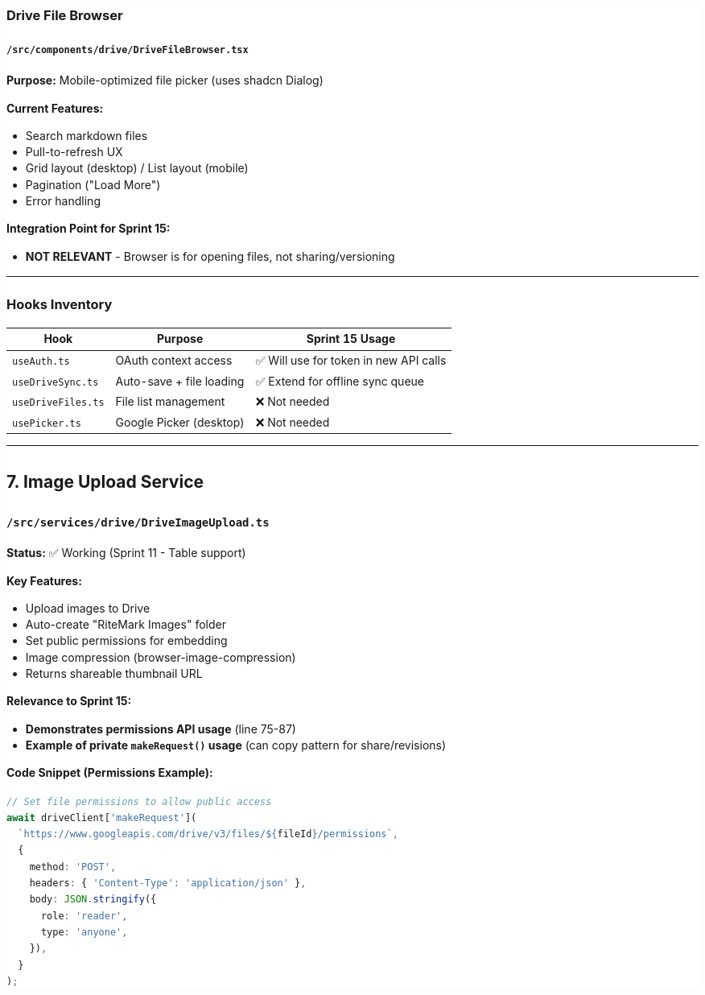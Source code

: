 
### Drive File Browser

#### `/src/components/drive/DriveFileBrowser.tsx`
**Purpose:** Mobile-optimized file picker (uses shadcn Dialog)

**Current Features:**
- Search markdown files
- Pull-to-refresh UX
- Grid layout (desktop) / List layout (mobile)
- Pagination ("Load More")
- Error handling

**Integration Point for Sprint 15:**
- **NOT RELEVANT** - Browser is for opening files, not sharing/versioning

---

### Hooks Inventory

| Hook | Purpose | Sprint 15 Usage |
|------|---------|------------------|
| `useAuth.ts` | OAuth context access | ✅ Will use for token in new API calls |
| `useDriveSync.ts` | Auto-save + file loading | ✅ Extend for offline sync queue |
| `useDriveFiles.ts` | File list management | ❌ Not needed |
| `usePicker.ts` | Google Picker (desktop) | ❌ Not needed |

---

## 7. Image Upload Service

### `/src/services/drive/DriveImageUpload.ts`
**Status:** ✅ Working (Sprint 11 - Table support)

**Key Features:**
- Upload images to Drive
- Auto-create "RiteMark Images" folder
- Set public permissions for embedding
- Image compression (browser-image-compression)
- Returns shareable thumbnail URL

**Relevance to Sprint 15:**
- **Demonstrates permissions API usage** (line 75-87)
- **Example of private `makeRequest()` usage** (can copy pattern for share/revisions)

**Code Snippet (Permissions Example):**
```typescript
// Set file permissions to allow public access
await driveClient['makeRequest'](
  `https://www.googleapis.com/drive/v3/files/${fileId}/permissions`,
  {
    method: 'POST',
    headers: { 'Content-Type': 'application/json' },
    body: JSON.stringify({
      role: 'reader',
      type: 'anyone',
    }),
  }
);
```
